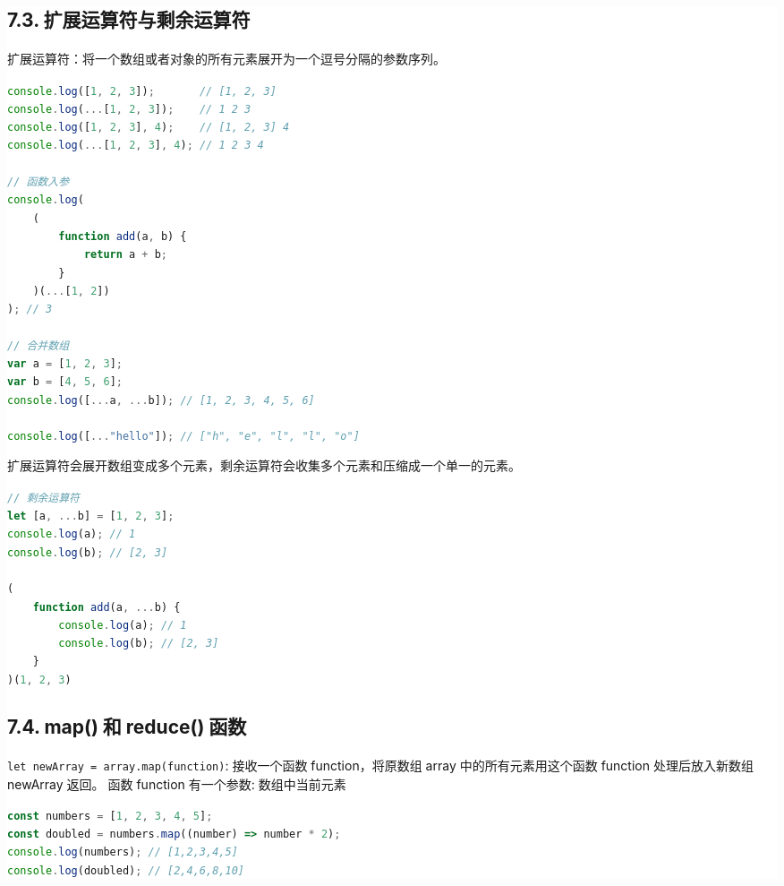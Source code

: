 
## 7.3. 扩展运算符与剩余运算符

扩展运算符：将一个数组或者对象的所有元素展开为一个逗号分隔的参数序列。
```js
console.log([1, 2, 3]);       // [1, 2, 3]
console.log(...[1, 2, 3]);    // 1 2 3
console.log([1, 2, 3], 4);    // [1, 2, 3] 4
console.log(...[1, 2, 3], 4); // 1 2 3 4

// 函数入参
console.log(
    (
        function add(a, b) {
            return a + b;
        }
    )(...[1, 2])
); // 3

// 合并数组
var a = [1, 2, 3];
var b = [4, 5, 6];
console.log([...a, ...b]); // [1, 2, 3, 4, 5, 6]

console.log([..."hello"]); // ["h", "e", "l", "l", "o"]
```

扩展运算符会展开数组变成多个元素，剩余运算符会收集多个元素和压缩成一个单一的元素。
```js
// 剩余运算符
let [a, ...b] = [1, 2, 3];
console.log(a); // 1
console.log(b); // [2, 3]

(
    function add(a, ...b) {
        console.log(a); // 1
        console.log(b); // [2, 3]
    }
)(1, 2, 3)
```

## 7.4. map() 和 reduce() 函数

`let newArray = array.map(function)`: 接收一个函数 function，将原数组 array 中的所有元素用这个函数 function 处理后放入新数组 newArray 返回。
函数 function 有一个参数: 数组中当前元素
```js
const numbers = [1, 2, 3, 4, 5];
const doubled = numbers.map((number) => number * 2);
console.log(numbers); // [1,2,3,4,5]
console.log(doubled); // [2,4,6,8,10]
```
